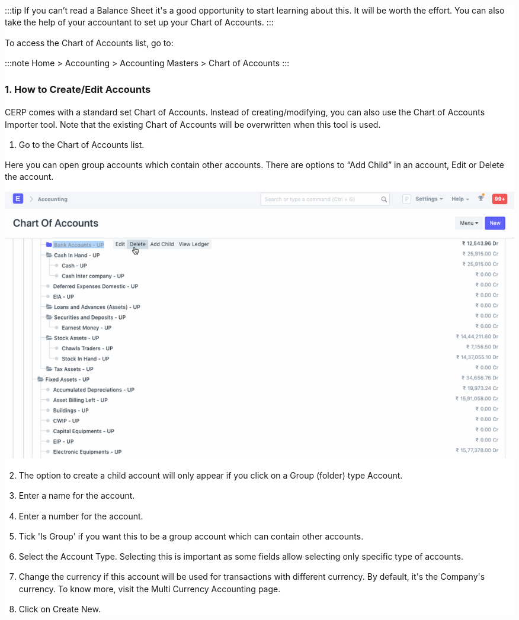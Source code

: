 :::tip
If you can’t read a Balance Sheet it's a good opportunity to start learning about this. It will be worth the effort. You can also take the help of your accountant to set up your Chart of Accounts.
:::

To access the Chart of Accounts list, go to:

:::note
Home > Accounting > Accounting Masters > Chart of Accounts
:::

### 1. How to Create/Edit Accounts 
CERP comes with a standard set Chart of Accounts. Instead of creating/modifying, you can also use the Chart of Accounts Importer tool. Note that the existing Chart of Accounts will be overwritten when this tool is used.

1. Go to the Chart of Accounts list.

Here you can open group accounts which contain other accounts. There are options to “Add Child” in an account, Edit or Delete the account.

![Chart of Accounts](images/chart-of-accounts-add.gif)

2. The option to create a child account will only appear if you click on a Group (folder) type Account.

3. Enter a name for the account.
4. Enter a number for the account.
5. Tick 'Is Group' if you want this to be a group account which can contain other accounts.
6. Select the Account Type. Selecting this is important as some fields allow selecting only specific type of accounts.
7. Change the currency if this account will be used for transactions with different currency. By default, it's the Company's currency. To know more, visit the Multi Currency Accounting page.
8. Click on Create New.

